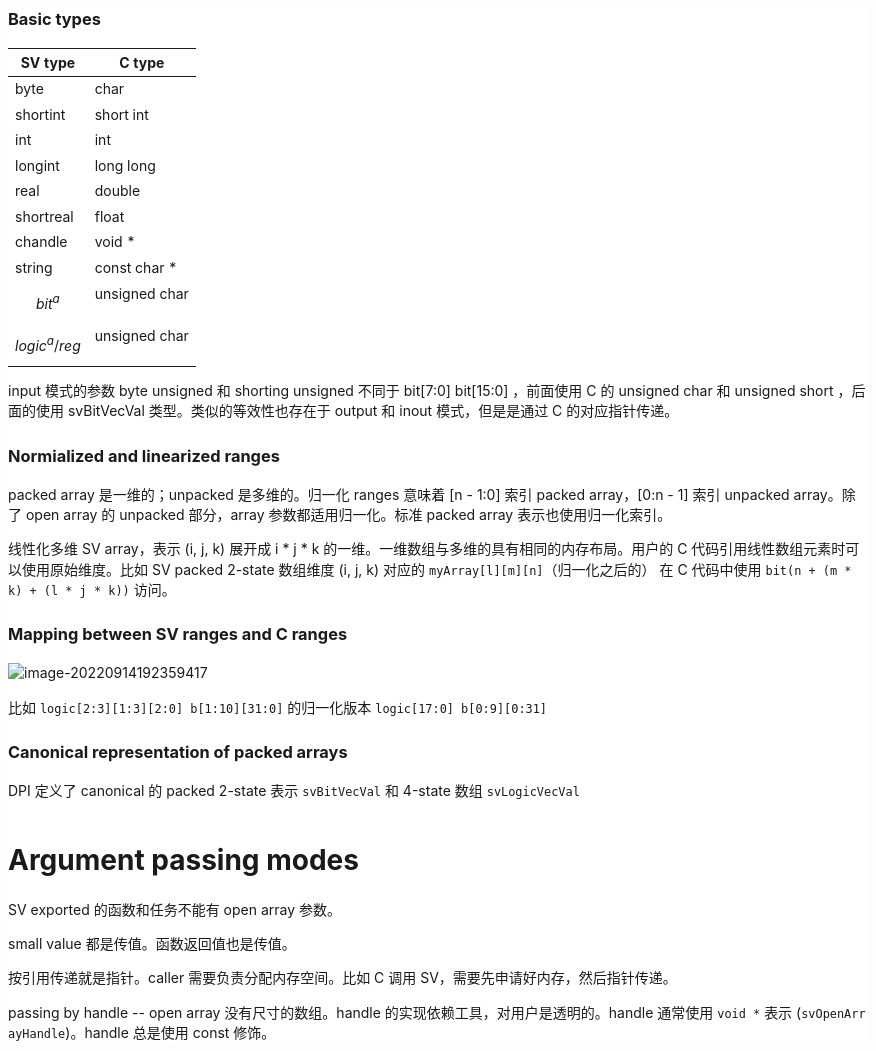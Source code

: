 ### Basic types

| SV type         | C type        |
| --------------- | ------------- |
| byte            | char          |
| shortint        | short int     |
| int             | int           |
| longint         | long long     |
| real            | double        |
| shortreal       | float         |
| chandle         | void *        |
| string          | const char *  |
| $$bit^a$$       | unsigned char |
| $$logic^a/reg$$ | unsigned char |

input 模式的参数 byte unsigned 和 shorting unsigned 不同于 bit[7:0] bit[15:0] ，前面使用 C 的 unsigned char 和 unsigned short ，后面的使用 svBitVecVal 类型。类似的等效性也存在于 output 和 inout 模式，但是是通过 C 的对应指针传递。

### Normialized and linearized ranges

packed array 是一维的；unpacked 是多维的。归一化 ranges 意味着 [n - 1:0] 索引 packed array，[0:n - 1] 索引 unpacked array。除了 open array 的 unpacked 部分，array 参数都适用归一化。标准 packed array 表示也使用归一化索引。

线性化多维 SV array，表示 (i, j, k) 展开成 i * j * k 的一维。一维数组与多维的具有相同的内存布局。用户的 C 代码引用线性数组元素时可以使用原始维度。比如 SV packed 2-state 数组维度 (i, j, k) 对应的 `myArray[l][m][n]`（归一化之后的） 在 C 代码中使用 `bit(n + (m * k) + (l * j * k))` 访问。

### Mapping between SV ranges and C ranges

![image-20220914192359417](https://wendajiang.github.io/pics/ieee_dpi_c_layer/image-20220914192359417.png)

比如 `logic[2:3][1:3][2:0] b[1:10][31:0]` 的归一化版本 `logic[17:0] b[0:9][0:31]`

### Canonical representation of packed arrays

DPI 定义了 canonical 的 packed 2-state 表示 `svBitVecVal` 和 4-state 数组 `svLogicVecVal` 

# Argument passing modes

SV exported  的函数和任务不能有 open array 参数。

small value 都是传值。函数返回值也是传值。

按引用传递就是指针。caller 需要负责分配内存空间。比如 C 调用 SV，需要先申请好内存，然后指针传递。

passing by handle -- open array 没有尺寸的数组。handle 的实现依赖工具，对用户是透明的。handle 通常使用 `void *` 表示 (`svOpenArrayHandle`)。handle 总是使用 const 修饰。
